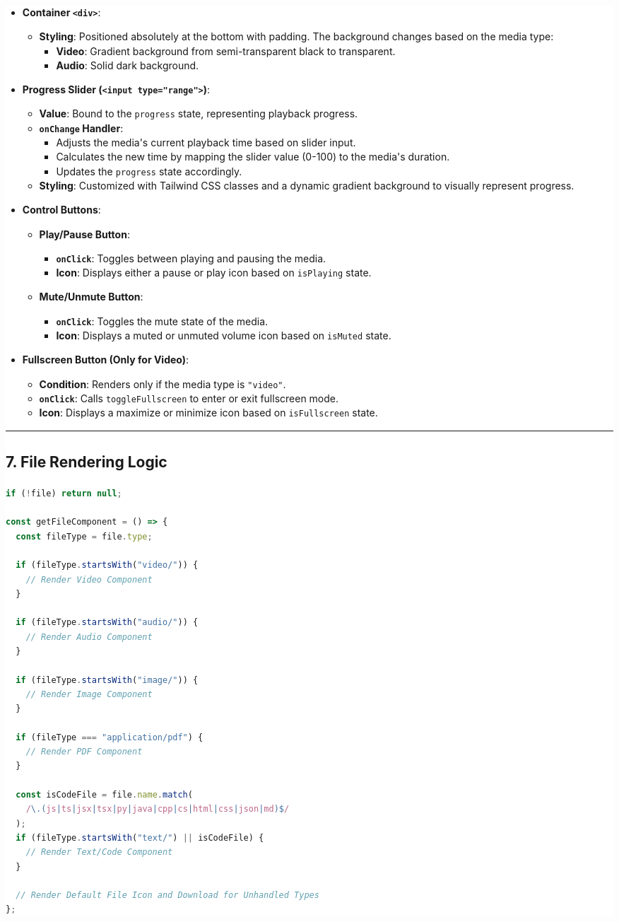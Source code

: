 - **Container `<div>`**:
  - **Styling**: Positioned absolutely at the bottom with padding. The background changes based on the media type:
    - **Video**: Gradient background from semi-transparent black to transparent.
    - **Audio**: Solid dark background.

- **Progress Slider (`<input type="range">`)**:
  - **Value**: Bound to the `progress` state, representing playback progress.
  - **`onChange` Handler**:
    - Adjusts the media's current playback time based on slider input.
    - Calculates the new time by mapping the slider value (0-100) to the media's duration.
    - Updates the `progress` state accordingly.
  - **Styling**: Customized with Tailwind CSS classes and a dynamic gradient background to visually represent progress.

- **Control Buttons**:
  - **Play/Pause Button**:
    - **`onClick`**: Toggles between playing and pausing the media.
    - **Icon**: Displays either a pause or play icon based on `isPlaying` state.
  
  - **Mute/Unmute Button**:
    - **`onClick`**: Toggles the mute state of the media.
    - **Icon**: Displays a muted or unmuted volume icon based on `isMuted` state.

- **Fullscreen Button (Only for Video)**:
  - **Condition**: Renders only if the media type is `"video"`.
  - **`onClick`**: Calls `toggleFullscreen` to enter or exit fullscreen mode.
  - **Icon**: Displays a maximize or minimize icon based on `isFullscreen` state.

---

## 7. File Rendering Logic

```javascript
if (!file) return null;

const getFileComponent = () => {
  const fileType = file.type;

  if (fileType.startsWith("video/")) {
    // Render Video Component
  }

  if (fileType.startsWith("audio/")) {
    // Render Audio Component
  }

  if (fileType.startsWith("image/")) {
    // Render Image Component
  }

  if (fileType === "application/pdf") {
    // Render PDF Component
  }

  const isCodeFile = file.name.match(
    /\.(js|ts|jsx|tsx|py|java|cpp|cs|html|css|json|md)$/
  );
  if (fileType.startsWith("text/") || isCodeFile) {
    // Render Text/Code Component
  }

  // Render Default File Icon and Download for Unhandled Types
};
```
